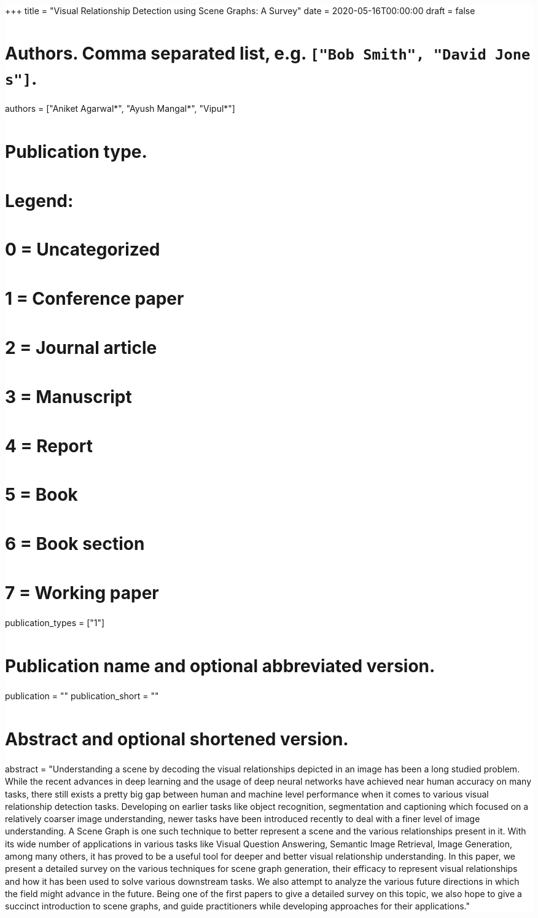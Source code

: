 +++
title = "Visual Relationship Detection using Scene Graphs: A Survey"
date = 2020-05-16T00:00:00
draft = false

# Authors. Comma separated list, e.g. `["Bob Smith", "David Jones"]`.
authors = ["Aniket Agarwal*", "Ayush Mangal*", "Vipul*"]

# Publication type.
# Legend:
# 0 = Uncategorized
# 1 = Conference paper
# 2 = Journal article
# 3 = Manuscript
# 4 = Report
# 5 = Book
# 6 = Book section
# 7 = Working paper
publication_types = ["1"]

# Publication name and optional abbreviated version.
publication = ""
publication_short = ""

# Abstract and optional shortened version.
abstract = "Understanding a scene by decoding the visual relationships depicted in an image has been a long studied problem. While the recent advances in deep learning and the usage of deep neural networks have achieved near human accuracy on many tasks, there still exists a pretty big gap between human and machine level performance when it comes to various visual relationship detection tasks. Developing on earlier tasks like object recognition, segmentation and captioning which focused on a relatively coarser image understanding, newer tasks have been introduced recently to deal with a finer level of image understanding. A Scene Graph is one such technique to better represent a scene and the various relationships present in it. With its wide number of applications in various tasks like Visual Question Answering, Semantic Image Retrieval, Image Generation, among many others, it has proved to be a useful tool for deeper and better visual relationship understanding. In this paper, we present a detailed survey on the various techniques for scene graph generation, their efficacy to represent visual relationships and how it has been used to solve various downstream tasks. We also attempt to analyze the various future directions in which the field might advance in the future. Being one of the first papers to give a detailed survey on this topic, we also hope to give a succinct introduction to scene graphs, and guide practitioners while developing approaches for their applications."
